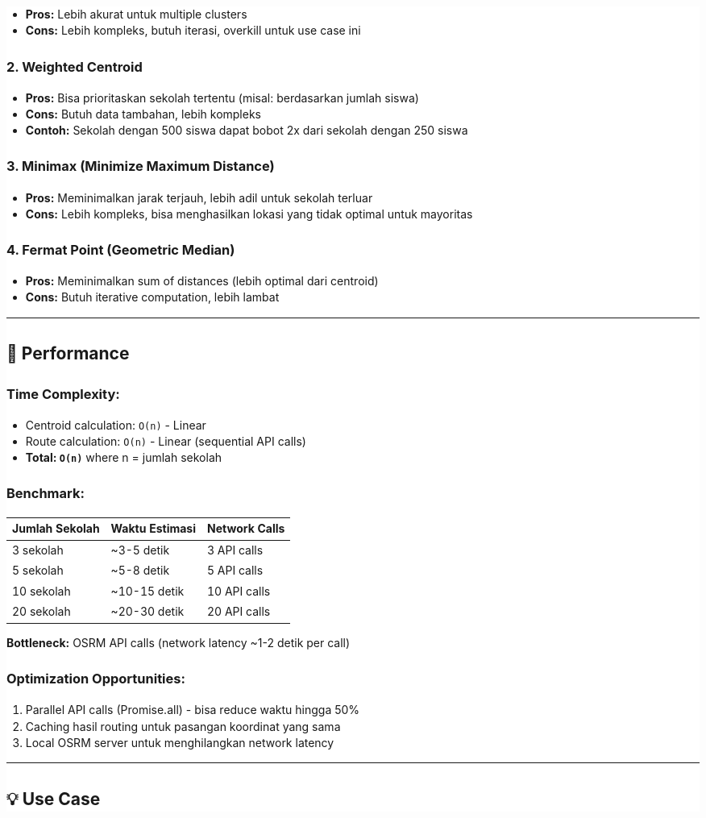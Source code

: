 - **Pros:** Lebih akurat untuk multiple clusters
- **Cons:** Lebih kompleks, butuh iterasi, overkill untuk use case ini

### **2. Weighted Centroid**

- **Pros:** Bisa prioritaskan sekolah tertentu (misal: berdasarkan jumlah siswa)
- **Cons:** Butuh data tambahan, lebih kompleks
- **Contoh:** Sekolah dengan 500 siswa dapat bobot 2x dari sekolah dengan 250 siswa

### **3. Minimax (Minimize Maximum Distance)**

- **Pros:** Meminimalkan jarak terjauh, lebih adil untuk sekolah terluar
- **Cons:** Lebih kompleks, bisa menghasilkan lokasi yang tidak optimal untuk mayoritas

### **4. Fermat Point (Geometric Median)**

- **Pros:** Meminimalkan sum of distances (lebih optimal dari centroid)
- **Cons:** Butuh iterative computation, lebih lambat

---

## 🚀 Performance

### **Time Complexity:**

- Centroid calculation: `O(n)` - Linear
- Route calculation: `O(n)` - Linear (sequential API calls)
- **Total: `O(n)`** where n = jumlah sekolah

### **Benchmark:**

| Jumlah Sekolah | Waktu Estimasi | Network Calls |
| -------------- | -------------- | ------------- |
| 3 sekolah      | ~3-5 detik     | 3 API calls   |
| 5 sekolah      | ~5-8 detik     | 5 API calls   |
| 10 sekolah     | ~10-15 detik   | 10 API calls  |
| 20 sekolah     | ~20-30 detik   | 20 API calls  |

**Bottleneck:** OSRM API calls (network latency ~1-2 detik per call)

### **Optimization Opportunities:**

1. Parallel API calls (Promise.all) - bisa reduce waktu hingga 50%
2. Caching hasil routing untuk pasangan koordinat yang sama
3. Local OSRM server untuk menghilangkan network latency

---

## 💡 Use Case

